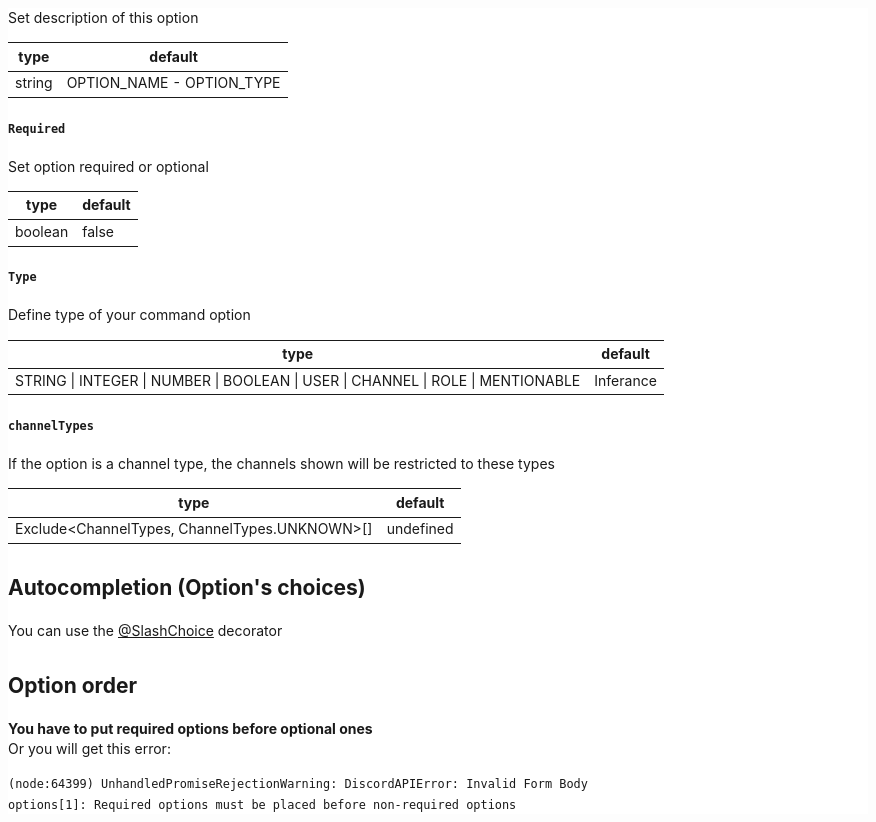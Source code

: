 Set description of this option

| type   | default                   |
| ------ | ------------------------- |
| string | OPTION_NAME - OPTION_TYPE |

#### `Required`

Set option required or optional

| type    | default |
| ------- | ------- |
| boolean | false   |

#### `Type`

Define type of your command option

| type                                                                             | default   |
| -------------------------------------------------------------------------------- | --------- |
| STRING \| INTEGER \| NUMBER \| BOOLEAN \| USER \| CHANNEL \| ROLE \| MENTIONABLE | Inferance |

#### `channelTypes`

If the option is a channel type, the channels shown will be restricted to these types

| type                                          | default   |
| --------------------------------------------- | --------- |
| Exclude<ChannelTypes, ChannelTypes.UNKNOWN>[] | undefined |

## Autocompletion (Option's choices)

You can use the [@SlashChoice](/docs/decorators/commands/slashchoice) decorator

## Option order

**You have to put required options before optional ones**  
Or you will get this error:

```
(node:64399) UnhandledPromiseRejectionWarning: DiscordAPIError: Invalid Form Body
options[1]: Required options must be placed before non-required options
```
